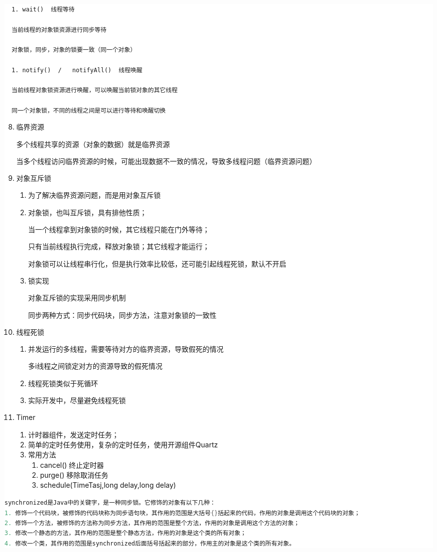       1. wait()  线程等待

      当前线程的对象锁资源进行同步等待

      对象锁，同步，对象的锁要一致（同一个对象）

      1. notify()  /   notifyAll()  线程唤醒

      当前线程对象锁资源进行唤醒，可以唤醒当前锁对象的其它线程

      同一个对象锁，不同的线程之间是可以进行等待和唤醒切换

8. 临界资源

   多个线程共享的资源（对象的数据）就是临界资源

   当多个线程访问临界资源的时候，可能出现数据不一致的情况，导致多线程问题（临界资源问题）

9. 对象互斥锁

   1. 为了解决临界资源问题，而是用对象互斥锁

   2. 对象锁，也叫互斥锁，具有排他性质；

      当一个线程拿到对象锁的时候，其它线程只能在门外等待；

      只有当前线程执行完成，释放对象锁；其它线程才能运行；

      对象锁可以让线程串行化，但是执行效率比较低，还可能引起线程死锁，默认不开启

   3. 锁实现

      对象互斥锁的实现采用同步机制

      同步两种方式：同步代码块，同步方法，注意对象锁的一致性

10. 线程死锁

    1. 并发运行的多线程，需要等待对方的临界资源，导致假死的情况

       多i线程之间锁定对方的资源导致的假死情况

    2. 线程死锁类似于死循环

    3. 实际开发中，尽量避免线程死锁

11. Timer  
    1. 计时器组件，发送定时任务；
    2. 简单的定时任务使用，复杂的定时任务，使用开源组件Quartz
    3. 常用方法
       1. cancel()  终止定时器
       2. purge()  移除取消任务
       3. schedule(TimeTasj,long delay,long delay)

```java
synchronized是Java中的关键字，是一种同步锁。它修饰的对象有以下几种： 
1. 修饰一个代码块，被修饰的代码块称为同步语句块，其作用的范围是大括号{}括起来的代码，作用的对象是调用这个代码块的对象； 
2. 修饰一个方法，被修饰的方法称为同步方法，其作用的范围是整个方法，作用的对象是调用这个方法的对象； 
3. 修改一个静态的方法，其作用的范围是整个静态方法，作用的对象是这个类的所有对象； 
4. 修改一个类，其作用的范围是synchronized后面括号括起来的部分，作用主的对象是这个类的所有对象。
```

